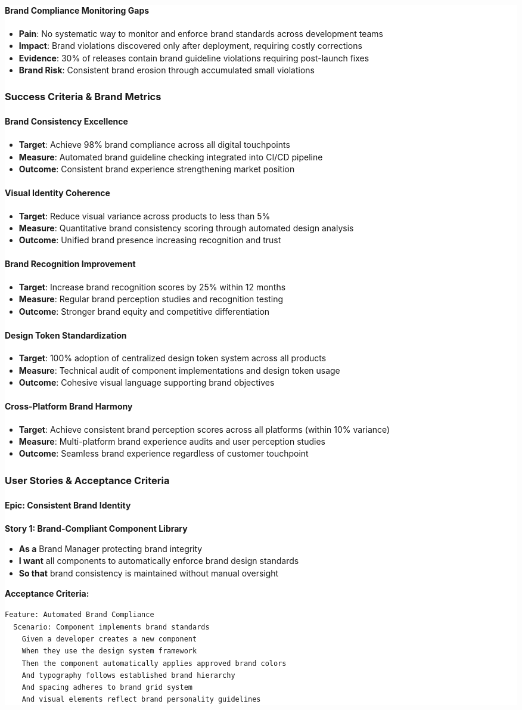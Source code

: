 #### Brand Compliance Monitoring Gaps
- **Pain**: No systematic way to monitor and enforce brand standards across development teams
- **Impact**: Brand violations discovered only after deployment, requiring costly corrections
- **Evidence**: 30% of releases contain brand guideline violations requiring post-launch fixes
- **Brand Risk**: Consistent brand erosion through accumulated small violations

### Success Criteria & Brand Metrics

#### Brand Consistency Excellence
- **Target**: Achieve 98% brand compliance across all digital touchpoints
- **Measure**: Automated brand guideline checking integrated into CI/CD pipeline
- **Outcome**: Consistent brand experience strengthening market position

#### Visual Identity Coherence
- **Target**: Reduce visual variance across products to less than 5%
- **Measure**: Quantitative brand consistency scoring through automated design analysis
- **Outcome**: Unified brand presence increasing recognition and trust

#### Brand Recognition Improvement
- **Target**: Increase brand recognition scores by 25% within 12 months
- **Measure**: Regular brand perception studies and recognition testing
- **Outcome**: Stronger brand equity and competitive differentiation

#### Design Token Standardization
- **Target**: 100% adoption of centralized design token system across all products
- **Measure**: Technical audit of component implementations and design token usage
- **Outcome**: Cohesive visual language supporting brand objectives

#### Cross-Platform Brand Harmony
- **Target**: Achieve consistent brand perception scores across all platforms (within 10% variance)
- **Measure**: Multi-platform brand experience audits and user perception studies
- **Outcome**: Seamless brand experience regardless of customer touchpoint

### User Stories & Acceptance Criteria

#### Epic: Consistent Brand Identity

**Story 1: Brand-Compliant Component Library**
- **As a** Brand Manager protecting brand integrity
- **I want** all components to automatically enforce brand design standards
- **So that** brand consistency is maintained without manual oversight

**Acceptance Criteria:**
```gherkin
Feature: Automated Brand Compliance
  Scenario: Component implements brand standards
    Given a developer creates a new component
    When they use the design system framework
    Then the component automatically applies approved brand colors
    And typography follows established brand hierarchy
    And spacing adheres to brand grid system
    And visual elements reflect brand personality guidelines
```
